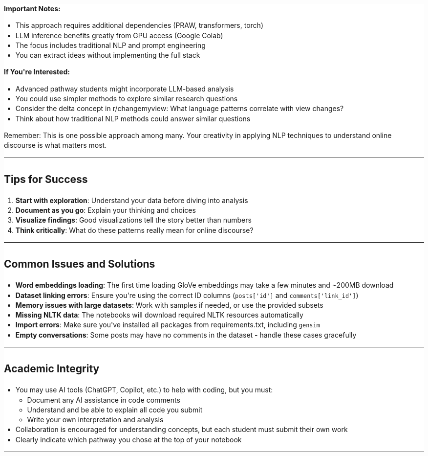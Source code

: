 **Important Notes:**
- This approach requires additional dependencies (PRAW, transformers, torch)
- LLM inference benefits greatly from GPU access (Google Colab)
- The focus includes traditional NLP and prompt engineering
- You can extract ideas without implementing the full stack

**If You're Interested:**
- Advanced pathway students might incorporate LLM-based analysis
- You could use simpler methods to explore similar research questions
- Consider the delta concept in r/changemyview: What language patterns correlate with view changes?
- Think about how traditional NLP methods could answer similar questions

Remember: This is one possible approach among many. Your creativity in applying NLP techniques to understand online discourse is what matters most.

---

## Tips for Success

1. **Start with exploration**: Understand your data before diving into analysis
2. **Document as you go**: Explain your thinking and choices
3. **Visualize findings**: Good visualizations tell the story better than numbers
4. **Think critically**: What do these patterns really mean for online discourse?

---

## Common Issues and Solutions

- **Word embeddings loading**: The first time loading GloVe embeddings may take a few minutes and ~200MB download
- **Dataset linking errors**: Ensure you're using the correct ID columns (`posts['id']` and `comments['link_id']`)
- **Memory issues with large datasets**: Work with samples if needed, or use the provided subsets
- **Missing NLTK data**: The notebooks will download required NLTK resources automatically  
- **Import errors**: Make sure you've installed all packages from requirements.txt, including `gensim`
- **Empty conversations**: Some posts may have no comments in the dataset - handle these cases gracefully

---

## Academic Integrity

- You may use AI tools (ChatGPT, Copilot, etc.) to help with coding, but you must:
  - Document any AI assistance in code comments
  - Understand and be able to explain all code you submit
  - Write your own interpretation and analysis
- Collaboration is encouraged for understanding concepts, but each student must submit their own work
- Clearly indicate which pathway you chose at the top of your notebook

---
